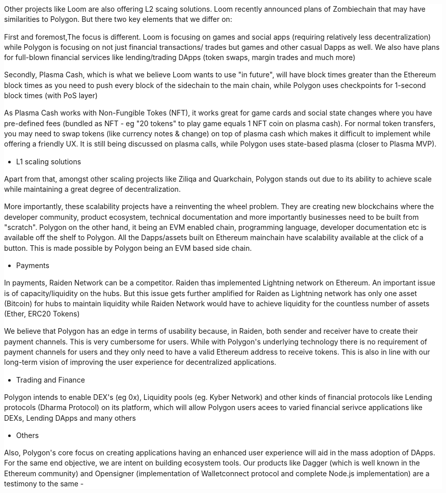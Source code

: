 Other projects like Loom are also offering L2 scaing solutions. Loom recently announced plans of Zombiechain that may have similarities to Polygon. But there two key elements that we differ on:

First and foremost,The focus is different. Loom is focusing on games and social apps (requiring relatively less decentralization) while Polygon is focusing on not just financial transactions/ trades but games and other casual Dapps as well. We also have plans for full-blown financial services like lending/trading DApps (token swaps, margin trades and much more)

Secondly, Plasma Cash, which is what we believe Loom wants to use "in future", will have block times greater than the Ethereum block times as you need to push every block of the sidechain to the main chain, while Polygon uses checkpoints for 1-second block times (with PoS layer)

As Plasma Cash works with Non-Fungible Tokes (NFT), it works great for game cards and social state changes where you have pre-defined fees (bundled as NFT - eg "20 tokens" to play game equals 1 NFT coin on plasma cash). For normal token transfers, you may need to swap tokens (like currency notes & change) on top of plasma cash which makes it difficult to implement while offering a friendly UX. It is still being discussed on plasma calls, while Polygon uses state-based plasma (closer to Plasma MVP).

- L1 scaling solutions

Apart from that, amongst other scaling projects like Ziliqa and Quarkchain, Polygon stands out due to its ability to achieve scale while maintaining a great degree of decentralization.

More importantly, these scalability projects have a reinventing the wheel problem. They are creating new blockchains where the developer community, product ecosystem, technical documentation and more importantly businesses need to be built from "scratch". Polygon on the other hand, it being an EVM enabled chain,  programming language, developer documentation etc is available off the shelf to Polygon. All the Dapps/assets built on Ethereum mainchain have scalability available at the click of a button. This is made possible by Polygon being an EVM based side chain.

- Payments

In payments, Raiden Network can be a competitor. Raiden thas implemented Lightning network on Ethereum. An important issue is of capacity/liquidity on the hubs. But this issue gets further amplified for Raiden as Lightning network has only one asset (Bitcoin) for hubs to maintain liquidity while Raiden Network would have to achieve liquidity for the countless number of assets (Ether, ERC20 Tokens)

We believe that Polygon has an edge in terms of usability because, in Raiden, both sender and receiver have to create their payment channels. This is very cumbersome for users. While with Polygon's underlying technology there is no requirement of payment channels for users and they only need to have a valid Ethereum address to receive tokens. This is also in line with our long-term vision of improving the user experience for decentralized applications.

- Trading and Finance

Polygon intends to enable DEX's (eg 0x), Liquidity pools (eg. Kyber Network) and other kinds of financial protocols like Lending protocols (Dharma Protocol) on its platform, which will allow Polygon users acees to varied financial serivce applications like DEXs, Lending DApps and many others

- Others

Also, Polygon's core focus on creating applications having an enhanced user experience will aid in the mass adoption of DApps. For the same end objective, we are intent on building ecosystem tools. Our products like Dagger (which is well known in the Ethereum community) and Opensigner (implementation of Walletconnect protocol and complete Node.js implementation) are a testimony to the same -
